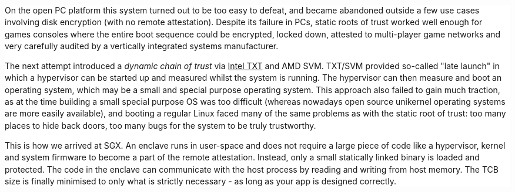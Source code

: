 On the open PC platform this system turned out to be too easy to defeat, and became abandoned outside a few use
cases involving disk encryption (with no remote attestation). Despite its failure in PCs, static roots of trust 
worked well enough for games consoles where the entire boot sequence could be encrypted, locked down, attested to
multi-player game networks and very carefully audited by a vertically integrated systems manufacturer. 

The next attempt introduced a *dynamic chain of trust* via [Intel TXT](https://en.wikipedia.org/wiki/Trusted_Execution_Technology) and AMD SVM.
TXT/SVM provided so-called "late launch" in which a hypervisor can be started up and measured whilst the system is
running. The hypervisor can then measure and boot an operating system, which may be a small and special purpose
operating system. This approach also failed to gain much traction, as at the time building a small special purpose
OS was too difficult (whereas nowadays open source unikernel operating systems are more easily available), and booting
a regular Linux faced many of the same problems as with the static root of trust: too many places to hide back doors,
too many bugs for the system to be truly trustworthy.

This is how we arrived at SGX. An enclave runs in user-space and does not require a large piece of code like a 
hypervisor, kernel and system firmware to become a part of the remote attestation. Instead, only a small statically
linked binary is loaded and protected. The code in the enclave can communicate with the host process by reading and
writing from host memory. The TCB size is finally minimised to only what is strictly necessary - as long as your app
is designed correctly.
